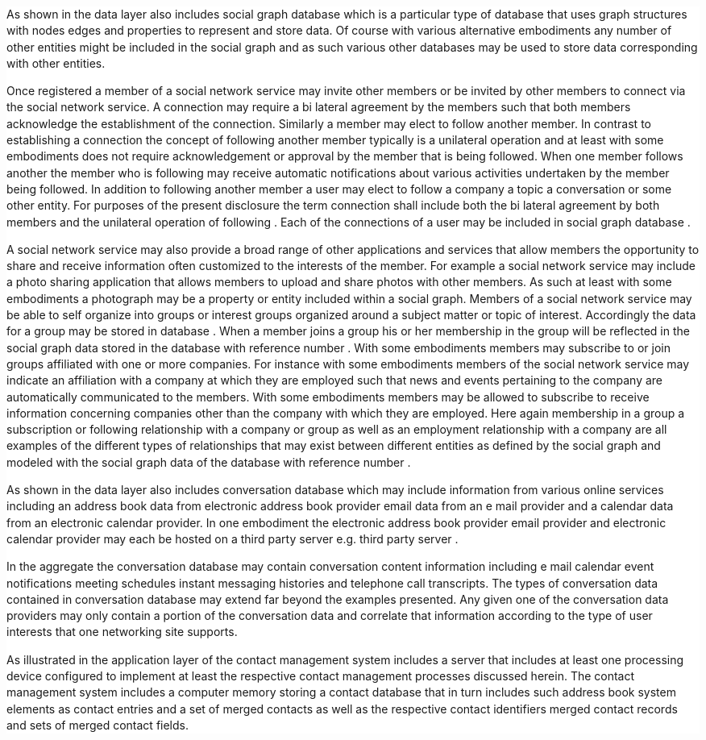 As shown in the data layer also includes social graph database which is a particular type of database that uses graph structures with nodes edges and properties to represent and store data. Of course with various alternative embodiments any number of other entities might be included in the social graph and as such various other databases may be used to store data corresponding with other entities.

Once registered a member of a social network service may invite other members or be invited by other members to connect via the social network service. A connection may require a bi lateral agreement by the members such that both members acknowledge the establishment of the connection. Similarly a member may elect to follow another member. In contrast to establishing a connection the concept of following another member typically is a unilateral operation and at least with some embodiments does not require acknowledgement or approval by the member that is being followed. When one member follows another the member who is following may receive automatic notifications about various activities undertaken by the member being followed. In addition to following another member a user may elect to follow a company a topic a conversation or some other entity. For purposes of the present disclosure the term connection shall include both the bi lateral agreement by both members and the unilateral operation of following . Each of the connections of a user may be included in social graph database .

A social network service may also provide a broad range of other applications and services that allow members the opportunity to share and receive information often customized to the interests of the member. For example a social network service may include a photo sharing application that allows members to upload and share photos with other members. As such at least with some embodiments a photograph may be a property or entity included within a social graph. Members of a social network service may be able to self organize into groups or interest groups organized around a subject matter or topic of interest. Accordingly the data for a group may be stored in database . When a member joins a group his or her membership in the group will be reflected in the social graph data stored in the database with reference number . With some embodiments members may subscribe to or join groups affiliated with one or more companies. For instance with some embodiments members of the social network service may indicate an affiliation with a company at which they are employed such that news and events pertaining to the company are automatically communicated to the members. With some embodiments members may be allowed to subscribe to receive information concerning companies other than the company with which they are employed. Here again membership in a group a subscription or following relationship with a company or group as well as an employment relationship with a company are all examples of the different types of relationships that may exist between different entities as defined by the social graph and modeled with the social graph data of the database with reference number .

As shown in the data layer also includes conversation database which may include information from various online services including an address book data from electronic address book provider email data from an e mail provider and a calendar data from an electronic calendar provider. In one embodiment the electronic address book provider email provider and electronic calendar provider may each be hosted on a third party server e.g. third party server .

In the aggregate the conversation database may contain conversation content information including e mail calendar event notifications meeting schedules instant messaging histories and telephone call transcripts. The types of conversation data contained in conversation database may extend far beyond the examples presented. Any given one of the conversation data providers may only contain a portion of the conversation data and correlate that information according to the type of user interests that one networking site supports.

As illustrated in the application layer of the contact management system includes a server that includes at least one processing device configured to implement at least the respective contact management processes discussed herein. The contact management system includes a computer memory storing a contact database that in turn includes such address book system elements as contact entries and a set of merged contacts as well as the respective contact identifiers merged contact records and sets of merged contact fields.
